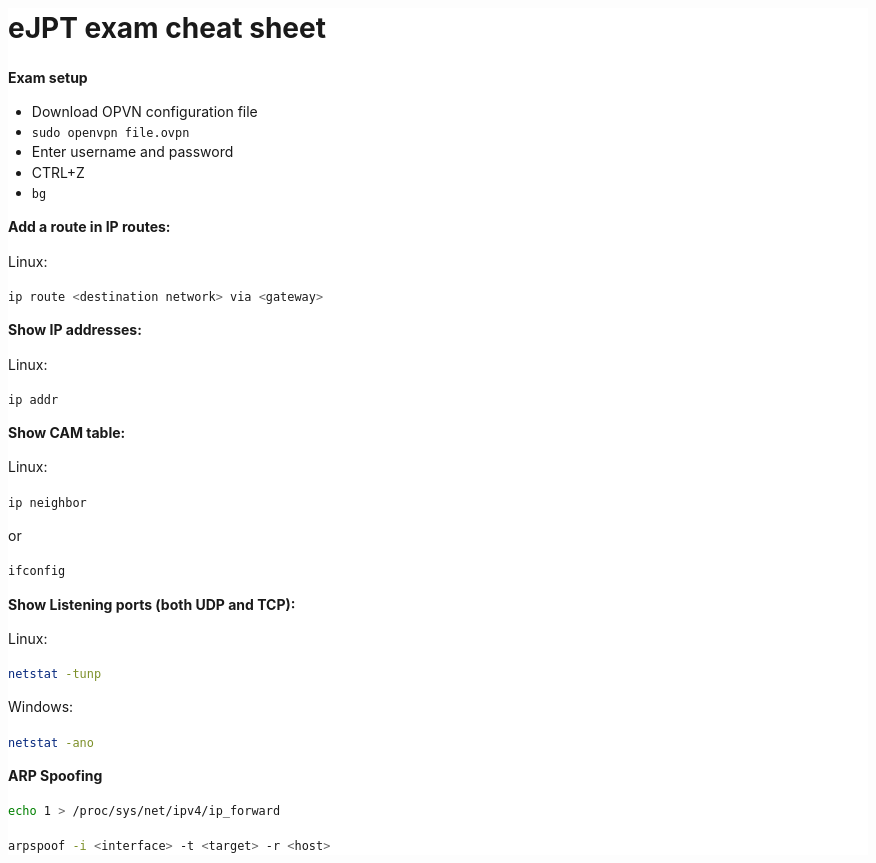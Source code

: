 # eJPT exam cheat sheet

**Exam setup**

* Download OPVN configuration file
* `sudo openvpn file.ovpn`
* Enter username and password
* CTRL+Z
* `bg`

**Add a route in IP routes:**

Linux:

```bash
ip route <destination network> via <gateway>
```

**Show IP addresses:**

Linux:

```bash
ip addr
```

**Show CAM table:**

Linux:

```bash
ip neighbor
```

or

```bash
ifconfig
```

**Show Listening ports (both UDP and TCP):**

Linux:

```bash
netstat -tunp
```

Windows:

```bash
netstat -ano
```

**ARP Spoofing**

```bash
echo 1 > /proc/sys/net/ipv4/ip_forward
```

```bash
arpspoof -i <interface> -t <target> -r <host>
```
